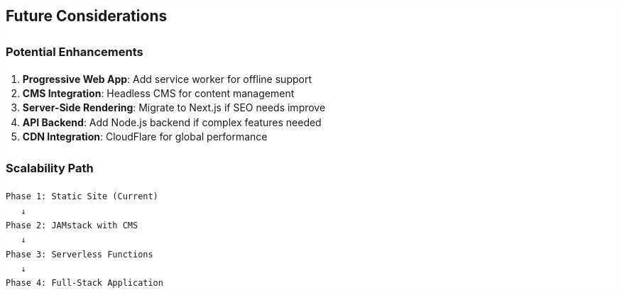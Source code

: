 ## Future Considerations

### Potential Enhancements
1. **Progressive Web App**: Add service worker for offline support
2. **CMS Integration**: Headless CMS for content management
3. **Server-Side Rendering**: Migrate to Next.js if SEO needs improve
4. **API Backend**: Add Node.js backend if complex features needed
5. **CDN Integration**: CloudFlare for global performance

### Scalability Path
```
Phase 1: Static Site (Current)
   ↓
Phase 2: JAMstack with CMS
   ↓
Phase 3: Serverless Functions
   ↓
Phase 4: Full-Stack Application
```